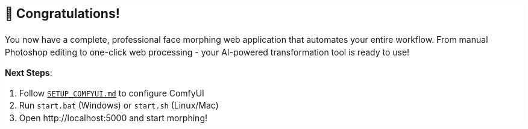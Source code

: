 
## 🎉 Congratulations!

You now have a complete, professional face morphing web application that automates your entire workflow. From manual Photoshop editing to one-click web processing - your AI-powered transformation tool is ready to use!

**Next Steps**: 
1. Follow [`SETUP_COMFYUI.md`](SETUP_COMFYUI.md) to configure ComfyUI
2. Run `start.bat` (Windows) or `start.sh` (Linux/Mac)
3. Open http://localhost:5000 and start morphing!